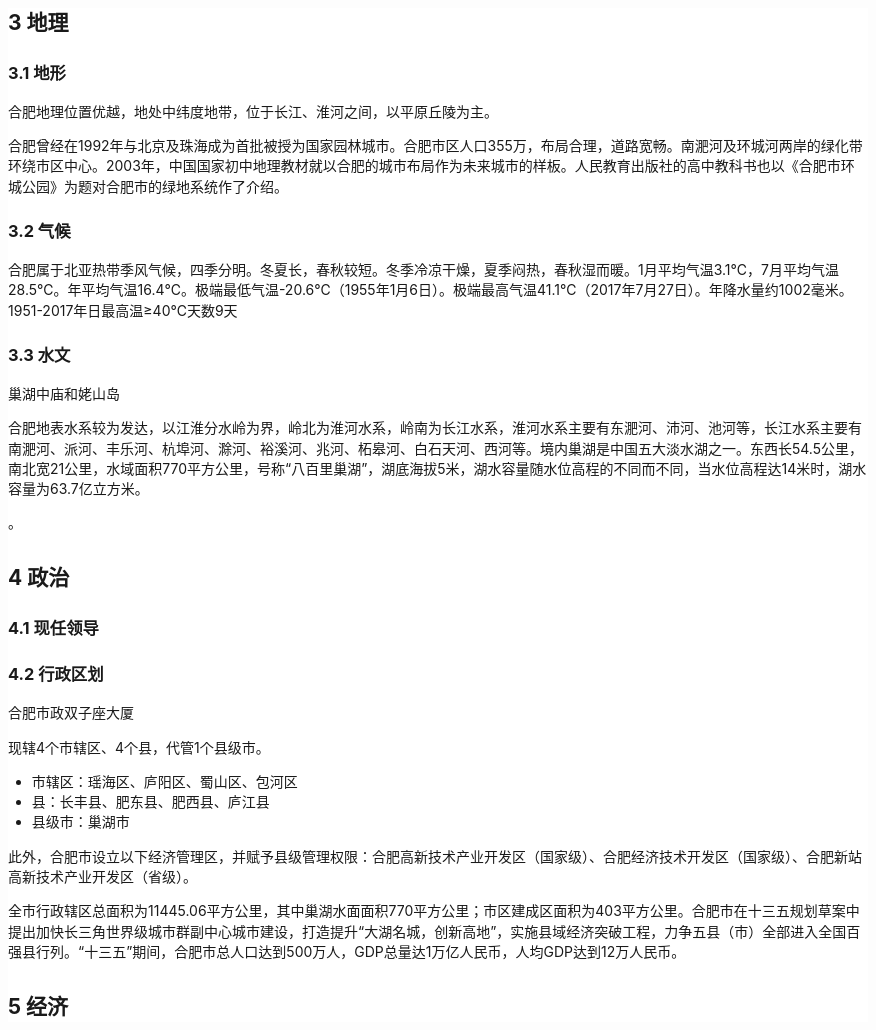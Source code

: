 

## 3 地理



### 3.1 地形

合肥地理位置优越，地处中纬度地带，位于长江、淮河之间，以平原丘陵为主。

合肥曾经在1992年与北京及珠海成为首批被授为国家园林城市。合肥市区人口355万，布局合理，道路宽畅。南淝河及环城河两岸的绿化带环绕市区中心。2003年，中国国家初中地理教材就以合肥的城市布局作为未来城市的样板。人民教育出版社的高中教科书也以《合肥市环城公园》为题对合肥市的绿地系统作了介绍。



### 3.2 气候

合肥属于北亚热带季风气候，四季分明。冬夏长，春秋较短。冬季冷凉干燥，夏季闷热，春秋湿而暖。1月平均气温3.1℃，7月平均气温28.5℃。年平均气温16.4℃。极端最低气温-20.6℃（1955年1月6日）。极端最高气温41.1℃（2017年7月27日）。年降水量约1002毫米。1951-2017年日最高温≥40℃天数9天



### 3.3 水文

巢湖中庙和姥山岛

合肥地表水系较为发达，以江淮分水岭为界，岭北为淮河水系，岭南为长江水系，淮河水系主要有东淝河、沛河、池河等，长江水系主要有南淝河、派河、丰乐河、杭埠河、滁河、裕溪河、兆河、柘皋河、白石天河、西河等。境内巢湖是中国五大淡水湖之一。东西长54.5公里，南北宽21公里，水域面积770平方公里，号称“八百里巢湖”，湖底海拔5米，湖水容量随水位高程的不同而不同，当水位高程达14米时，湖水容量为63.7亿立方米。

。



## 4 政治



### 4.1 现任领导



### 4.2 行政区划

合肥市政双子座大厦

现辖4个市辖区、4个县，代管1个县级市。

* 市辖区：瑶海区、庐阳区、蜀山区、包河区
* 县：长丰县、肥东县、肥西县、庐江县
* 县级市：巢湖市

此外，合肥市设立以下经济管理区，并赋予县级管理权限：合肥高新技术产业开发区（国家级）、合肥经济技术开发区（国家级）、合肥新站高新技术产业开发区（省级）。

全市行政辖区总面积为11445.06平方公里，其中巢湖水面面积770平方公里；市区建成区面积为403平方公里。合肥市在十三五规划草案中提出加快长三角世界级城市群副中心城市建设，打造提升“大湖名城，创新高地”，实施县域经济突破工程，力争五县（市）全部进入全国百强县行列。“十三五”期间，合肥市总人口达到500万人，GDP总量达1万亿人民币，人均GDP达到12万人民币。



## 5 经济

